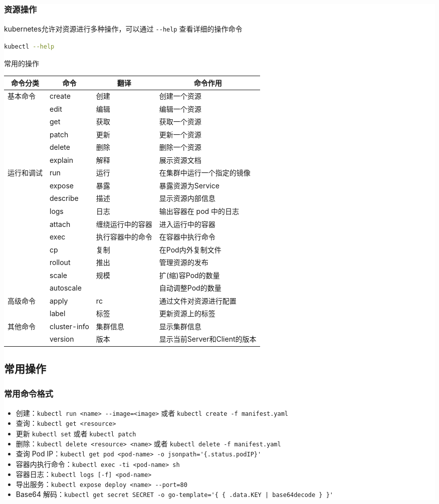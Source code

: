### 资源操作

kubernetes允许对资源进行多种操作，可以通过 `--help` 查看详细的操作命令

```sh
kubectl --help
```

常用的操作

| 命令分类   | 命令         | 翻译             | 命令作用                     |
| ---------- | ------------ | ---------------- | ---------------------------- |
| 基本命令   | create       | 创建             | 创建一个资源                 |
|            | edit         | 编辑             | 编辑一个资源                 |
|            | get          | 获取             | 获取一个资源                 |
|            | patch        | 更新             | 更新一个资源                 |
|            | delete       | 删除             | 删除一个资源                 |
|            | explain      | 解释             | 展示资源文档                 |
| 运行和调试 | run          | 运行             | 在集群中运行一个指定的镜像   |
|            | expose       | 暴露             | 暴露资源为Service            |
|            | describe     | 描述             | 显示资源内部信息             |
|            | logs         | 日志             | 输出容器在 pod 中的日志      |
|            | attach       | 缠绕运行中的容器 | 进入运行中的容器             |
|            | exec         | 执行容器中的命令 | 在容器中执行命令             |
|            | cp           | 复制             | 在Pod内外复制文件            |
|            | rollout      | 推出             | 管理资源的发布               |
|            | scale        | 规模             | 扩(缩)容Pod的数量            |
|            | autoscale    |                  | 自动调整Pod的数量            |
| 高级命令   | apply        | rc               | 通过文件对资源进行配置       |
|            | label        | 标签             | 更新资源上的标签             |
| 其他命令   | cluster-info | 集群信息         | 显示集群信息                 |
|            | version      | 版本             | 显示当前Server和Client的版本 |

## 常用操作

### 常用命令格式

- 创建：`kubectl run <name> --image=<image>` 或者 `kubectl create -f manifest.yaml`
- 查询：`kubectl get <resource>`
- 更新 `kubectl set` 或者 `kubectl patch`
- 删除：`kubectl delete <resource> <name>` 或者 `kubectl delete -f manifest.yaml`
- 查询 Pod IP：`kubectl get pod <pod-name> -o jsonpath='{.status.podIP}'`
- 容器内执行命令：`kubectl exec -ti <pod-name> sh`
- 容器日志：`kubectl logs [-f] <pod-name>`
- 导出服务：`kubectl expose deploy <name> --port=80`
- Base64 解码：`kubectl get secret SECRET -o go-template='{ { .data.KEY | base64decode } }'`
